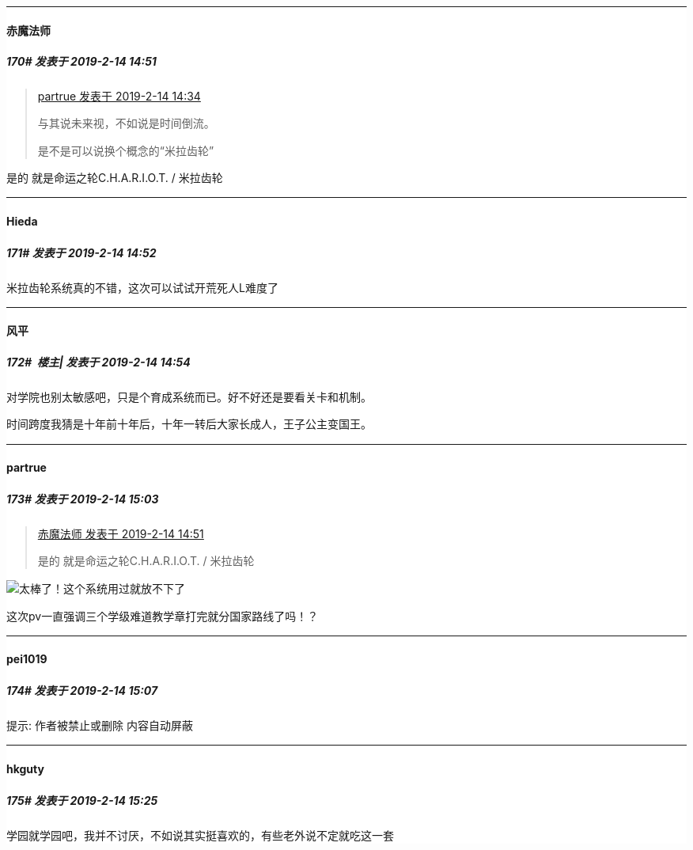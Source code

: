 *****

####  赤魔法师  
##### 170#       发表于 2019-2-14 14:51

<blockquote><a href="httphttps://bbs.saraba1st.com/2b/forum.php?mod=redirect&amp;goto=findpost&amp;pid=42592785&amp;ptid=1810654" target="_blank">partrue 发表于 2019-2-14 14:34</a>

与其说未来视，不如说是时间倒流。

是不是可以说换个概念的“米拉齿轮”</blockquote>
是的 就是命运之轮C.H.A.R.I.O.T. / 米拉齿轮

*****

####  Hieda  
##### 171#       发表于 2019-2-14 14:52

米拉齿轮系统真的不错，这次可以试试开荒死人L难度了

*****

####  风平  
##### 172#         楼主| 发表于 2019-2-14 14:54

对学院也别太敏感吧，只是个育成系统而已。好不好还是要看关卡和机制。

时间跨度我猜是十年前十年后，十年一转后大家长成人，王子公主变国王。

*****

####  partrue  
##### 173#       发表于 2019-2-14 15:03

<blockquote><a href="httphttps://bbs.saraba1st.com/2b/forum.php?mod=redirect&amp;goto=findpost&amp;pid=42593001&amp;ptid=1810654" target="_blank">赤魔法师 发表于 2019-2-14 14:51</a>

是的 就是命运之轮C.H.A.R.I.O.T. / 米拉齿轮</blockquote>
<img src="https://static.saraba1st.com/image/smiley/face2017/072.png" referrerpolicy="no-referrer">太棒了！这个系统用过就放不下了

这次pv一直强调三个学级难道教学章打完就分国家路线了吗！？

*****

####  pei1019  
##### 174#       发表于 2019-2-14 15:07

提示: 作者被禁止或删除 内容自动屏蔽

*****

####  hkguty  
##### 175#       发表于 2019-2-14 15:25

学园就学园吧，我并不讨厌，不如说其实挺喜欢的，有些老外说不定就吃这一套
